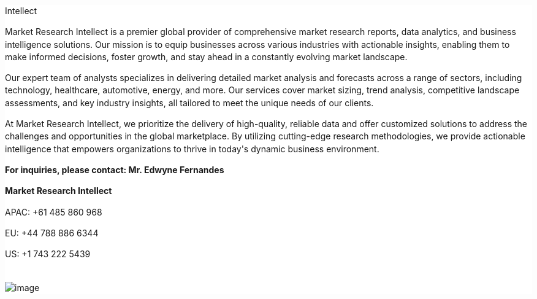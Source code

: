 Intellect</strong></p><p>Market Research Intellect is a premier global provider of comprehensive market research reports, data analytics, and business intelligence solutions. Our mission is to equip businesses across various industries with actionable insights, enabling them to make informed decisions, foster growth, and stay ahead in a constantly evolving market landscape.</p><p>Our expert team of analysts specializes in delivering detailed market analysis and forecasts across a range of sectors, including technology, healthcare, automotive, energy, and more. Our services cover market sizing, trend analysis, competitive landscape assessments, and key industry insights, all tailored to meet the unique needs of our clients.</p><p>At Market Research Intellect, we prioritize the delivery of high-quality, reliable data and offer customized solutions to address the challenges and opportunities in the global marketplace. By utilizing cutting-edge research methodologies, we provide actionable intelligence that empowers organizations to thrive in today's dynamic business environment.</p><p><strong>For inquiries, please contact: Mr. Edwyne Fernandes</strong></p><p><strong>Market Research Intellect</strong></p><p>APAC: +61 485 860 968</p><p>EU: +44 788 886 6344</p><p>US: +1 743 222 5439</p></div><div class="article-main__content" data-test-id="publishing-text-block">&nbsp;</div>
![image](https://github.com/user-attachments/assets/96f9cf07-66d7-4371-94e4-f7a626f553d7)
